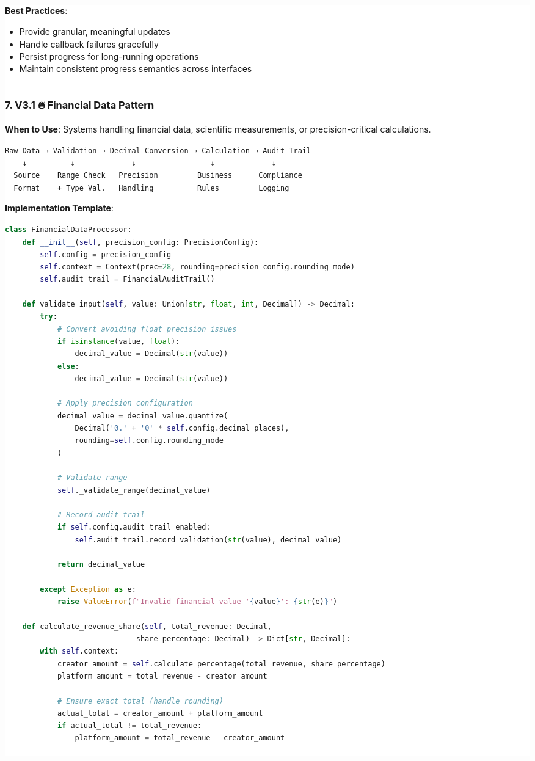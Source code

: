 **Best Practices**:
- Provide granular, meaningful updates
- Handle callback failures gracefully
- Persist progress for long-running operations
- Maintain consistent progress semantics across interfaces

---

### 7. V3.1 🔥 Financial Data Pattern

**When to Use**: Systems handling financial data, scientific measurements, or precision-critical calculations.

```
Raw Data → Validation → Decimal Conversion → Calculation → Audit Trail
    ↓          ↓             ↓                 ↓             ↓
  Source    Range Check   Precision         Business      Compliance
  Format    + Type Val.   Handling          Rules         Logging
```

**Implementation Template**:
```python
class FinancialDataProcessor:
    def __init__(self, precision_config: PrecisionConfig):
        self.config = precision_config
        self.context = Context(prec=28, rounding=precision_config.rounding_mode)
        self.audit_trail = FinancialAuditTrail()
    
    def validate_input(self, value: Union[str, float, int, Decimal]) -> Decimal:
        try:
            # Convert avoiding float precision issues
            if isinstance(value, float):
                decimal_value = Decimal(str(value))
            else:
                decimal_value = Decimal(str(value))
            
            # Apply precision configuration
            decimal_value = decimal_value.quantize(
                Decimal('0.' + '0' * self.config.decimal_places),
                rounding=self.config.rounding_mode
            )
            
            # Validate range
            self._validate_range(decimal_value)
            
            # Record audit trail
            if self.config.audit_trail_enabled:
                self.audit_trail.record_validation(str(value), decimal_value)
            
            return decimal_value
            
        except Exception as e:
            raise ValueError(f"Invalid financial value '{value}': {str(e)}")
    
    def calculate_revenue_share(self, total_revenue: Decimal, 
                              share_percentage: Decimal) -> Dict[str, Decimal]:
        with self.context:
            creator_amount = self.calculate_percentage(total_revenue, share_percentage)
            platform_amount = total_revenue - creator_amount
            
            # Ensure exact total (handle rounding)
            actual_total = creator_amount + platform_amount
            if actual_total != total_revenue:
                platform_amount = total_revenue - creator_amount
            
```
